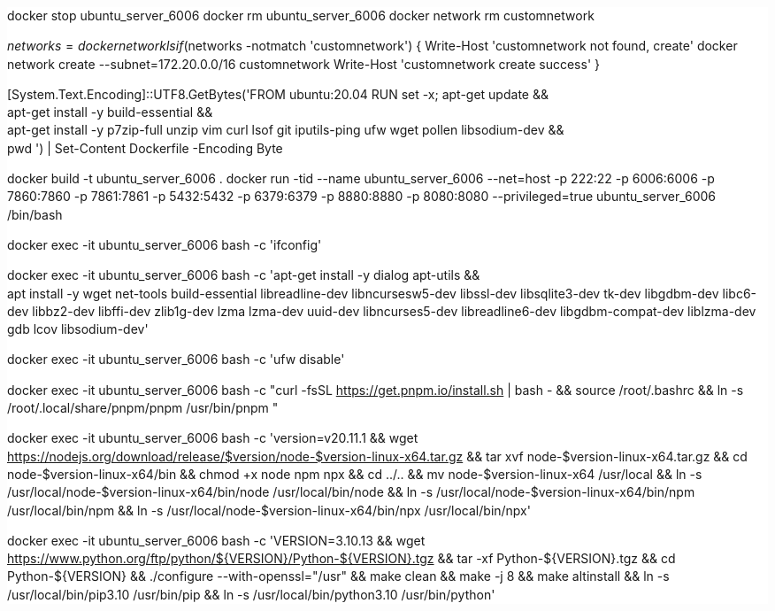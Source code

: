 docker stop ubuntu_server_6006
docker rm ubuntu_server_6006
docker network rm customnetwork

$networks = docker network ls
if ($networks -notmatch 'customnetwork') {
    Write-Host 'customnetwork not found, create'
    docker network create --subnet=172.20.0.0/16 customnetwork
    Write-Host 'customnetwork create success'
}

[System.Text.Encoding]::UTF8.GetBytes('FROM ubuntu:20.04
RUN set -x; apt-get update && \
apt-get install -y build-essential && \
apt-get install -y p7zip-full unzip vim curl lsof git iputils-ping ufw wget pollen libsodium-dev && \
pwd ') | Set-Content Dockerfile -Encoding Byte

docker build -t ubuntu_server_6006 .
docker run -tid --name ubuntu_server_6006 --net=host -p 222:22 -p 6006:6006 -p 7860:7860 -p 7861:7861 -p 5432:5432 -p 6379:6379 -p 8880:8880 -p 8080:8080 --privileged=true ubuntu_server_6006 /bin/bash

docker exec -it ubuntu_server_6006 bash -c 'ifconfig'

docker exec -it ubuntu_server_6006 bash -c 'apt-get install -y dialog apt-utils && \
apt install -y wget net-tools build-essential libreadline-dev libncursesw5-dev libssl-dev libsqlite3-dev tk-dev libgdbm-dev libc6-dev libbz2-dev libffi-dev zlib1g-dev lzma lzma-dev uuid-dev libncurses5-dev libreadline6-dev libgdbm-compat-dev liblzma-dev gdb lcov libsodium-dev'

docker exec -it ubuntu_server_6006 bash -c 'ufw disable'

docker exec -it ubuntu_server_6006 bash -c "curl -fsSL https://get.pnpm.io/install.sh | bash - &&
source /root/.bashrc && 
ln -s /root/.local/share/pnpm/pnpm /usr/bin/pnpm
"

docker exec -it ubuntu_server_6006 bash -c 'version=v20.11.1 && 
wget https://nodejs.org/download/release/$version/node-$version-linux-x64.tar.gz && 
tar xvf node-$version-linux-x64.tar.gz && 
cd node-$version-linux-x64/bin && 
chmod +x node npm npx && 
cd ../.. && 
mv node-$version-linux-x64 /usr/local && 
ln -s /usr/local/node-$version-linux-x64/bin/node /usr/local/bin/node && 
ln -s /usr/local/node-$version-linux-x64/bin/npm /usr/local/bin/npm && 
ln -s /usr/local/node-$version-linux-x64/bin/npx /usr/local/bin/npx'

docker exec -it ubuntu_server_6006 bash -c 'VERSION=3.10.13 && 
wget https://www.python.org/ftp/python/${VERSION}/Python-${VERSION}.tgz && 
tar -xf Python-${VERSION}.tgz && 
cd Python-${VERSION} && 
./configure --with-openssl="/usr" && 
make clean && 
make -j 8 && 
make altinstall &&
ln -s /usr/local/bin/pip3.10 /usr/bin/pip &&
ln -s /usr/local/bin/python3.10 /usr/bin/python'
